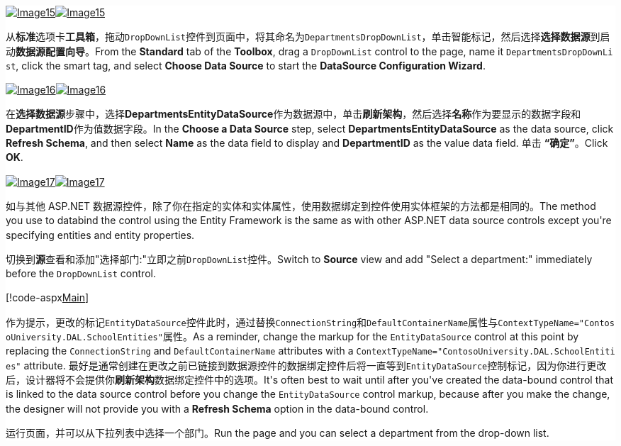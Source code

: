 <span data-ttu-id="38fd6-271">[![Image15](the-entity-framework-and-aspnet-getting-started-part-2/_static/image46.png)](the-entity-framework-and-aspnet-getting-started-part-2/_static/image45.png)</span><span class="sxs-lookup"><span data-stu-id="38fd6-271">[![Image15](the-entity-framework-and-aspnet-getting-started-part-2/_static/image46.png)](the-entity-framework-and-aspnet-getting-started-part-2/_static/image45.png)</span></span>

<span data-ttu-id="38fd6-272">从**标准**选项卡**工具箱**，拖动`DropDownList`控件到页面中，将其命名为`DepartmentsDropDownList`，单击智能标记，然后选择**选择数据源**到启动**数据源配置向导**。</span><span class="sxs-lookup"><span data-stu-id="38fd6-272">From the **Standard** tab of the **Toolbox**, drag a `DropDownList` control to the page, name it `DepartmentsDropDownList`, click the smart tag, and select **Choose Data Source** to start the **DataSource Configuration Wizard**.</span></span>

<span data-ttu-id="38fd6-273">[![Image16](the-entity-framework-and-aspnet-getting-started-part-2/_static/image48.png)](the-entity-framework-and-aspnet-getting-started-part-2/_static/image47.png)</span><span class="sxs-lookup"><span data-stu-id="38fd6-273">[![Image16](the-entity-framework-and-aspnet-getting-started-part-2/_static/image48.png)](the-entity-framework-and-aspnet-getting-started-part-2/_static/image47.png)</span></span>

<span data-ttu-id="38fd6-274">在**选择数据源**步骤中，选择**DepartmentsEntityDataSource**作为数据源中，单击**刷新架构**，然后选择**名称**作为要显示的数据字段和**DepartmentID**作为值数据字段。</span><span class="sxs-lookup"><span data-stu-id="38fd6-274">In the **Choose a Data Source** step, select **DepartmentsEntityDataSource** as the data source, click **Refresh Schema**, and then select **Name** as the data field to display and **DepartmentID** as the value data field.</span></span> <span data-ttu-id="38fd6-275">单击 **“确定”**。</span><span class="sxs-lookup"><span data-stu-id="38fd6-275">Click **OK**.</span></span>

<span data-ttu-id="38fd6-276">[![Image17](the-entity-framework-and-aspnet-getting-started-part-2/_static/image50.png)](the-entity-framework-and-aspnet-getting-started-part-2/_static/image49.png)</span><span class="sxs-lookup"><span data-stu-id="38fd6-276">[![Image17](the-entity-framework-and-aspnet-getting-started-part-2/_static/image50.png)](the-entity-framework-and-aspnet-getting-started-part-2/_static/image49.png)</span></span>

<span data-ttu-id="38fd6-277">如与其他 ASP.NET 数据源控件，除了你在指定的实体和实体属性，使用数据绑定到控件使用实体框架的方法都是相同的。</span><span class="sxs-lookup"><span data-stu-id="38fd6-277">The method you use to databind the control using the Entity Framework is the same as with other ASP.NET data source controls except you're specifying entities and entity properties.</span></span>

<span data-ttu-id="38fd6-278">切换到**源**查看和添加"选择部门:"立即之前`DropDownList`控件。</span><span class="sxs-lookup"><span data-stu-id="38fd6-278">Switch to **Source** view and add "Select a department:" immediately before the `DropDownList` control.</span></span>

[!code-aspx[Main](the-entity-framework-and-aspnet-getting-started-part-2/samples/sample10.aspx)]

<span data-ttu-id="38fd6-279">作为提示，更改的标记`EntityDataSource`控件此时，通过替换`ConnectionString`和`DefaultContainerName`属性与`ContextTypeName="ContosoUniversity.DAL.SchoolEntities"`属性。</span><span class="sxs-lookup"><span data-stu-id="38fd6-279">As a reminder, change the markup for the `EntityDataSource` control at this point by replacing the `ConnectionString` and `DefaultContainerName` attributes with a `ContextTypeName="ContosoUniversity.DAL.SchoolEntities"` attribute.</span></span> <span data-ttu-id="38fd6-280">最好是通常创建在更改之前已链接到数据源控件的数据绑定控件后将一直等到`EntityDataSource`控制标记，因为你进行更改后，设计器将不会提供你**刷新架构**数据绑定控件中的选项。</span><span class="sxs-lookup"><span data-stu-id="38fd6-280">It's often best to wait until after you've created the data-bound control that is linked to the data source control before you change the `EntityDataSource` control markup, because after you make the change, the designer will not provide you with a **Refresh Schema** option in the data-bound control.</span></span>

<span data-ttu-id="38fd6-281">运行页面，并可以从下拉列表中选择一个部门。</span><span class="sxs-lookup"><span data-stu-id="38fd6-281">Run the page and you can select a department from the drop-down list.</span></span>
